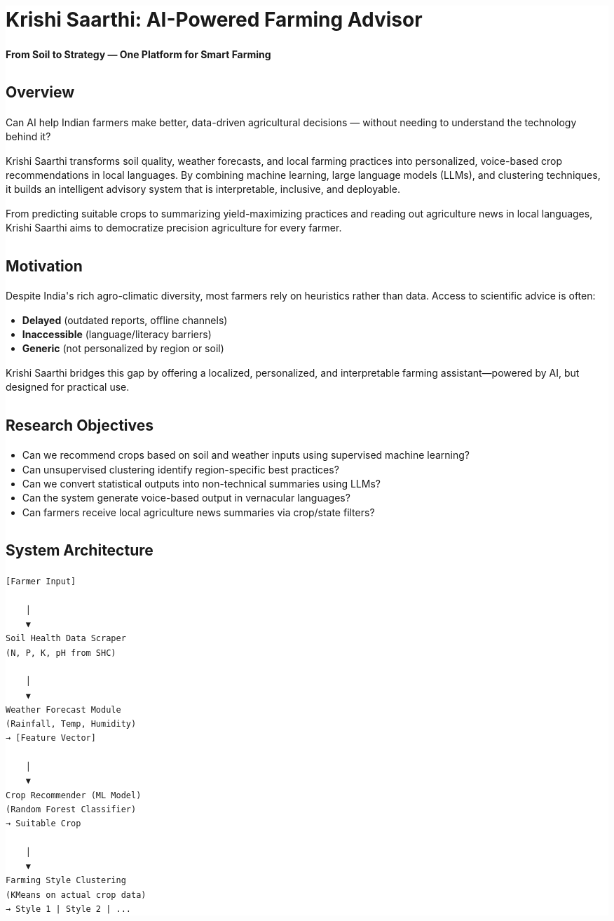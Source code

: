 
# Krishi Saarthi: AI-Powered Farming Advisor
**From Soil to Strategy — One Platform for Smart Farming**

## Overview
Can AI help Indian farmers make better, data-driven agricultural decisions — without needing to understand the technology behind it?

Krishi Saarthi transforms soil quality, weather forecasts, and local farming practices into personalized, voice-based crop recommendations in local languages. By combining machine learning, large language models (LLMs), and clustering techniques, it builds an intelligent advisory system that is interpretable, inclusive, and deployable.

From predicting suitable crops to summarizing yield-maximizing practices and reading out agriculture news in local languages, Krishi Saarthi aims to democratize precision agriculture for every farmer.

## Motivation
Despite India's rich agro-climatic diversity, most farmers rely on heuristics rather than data. Access to scientific advice is often:

- **Delayed** (outdated reports, offline channels)
- **Inaccessible** (language/literacy barriers)
- **Generic** (not personalized by region or soil)

Krishi Saarthi bridges this gap by offering a localized, personalized, and interpretable farming assistant—powered by AI, but designed for practical use.

## Research Objectives
- Can we recommend crops based on soil and weather inputs using supervised machine learning?
- Can unsupervised clustering identify region-specific best practices?
- Can we convert statistical outputs into non-technical summaries using LLMs?
- Can the system generate voice-based output in vernacular languages?
- Can farmers receive local agriculture news summaries via crop/state filters?

## System Architecture

```
[Farmer Input]

    │
    ▼
Soil Health Data Scraper
(N, P, K, pH from SHC)

    │
    ▼
Weather Forecast Module
(Rainfall, Temp, Humidity)
→ [Feature Vector]

    │
    ▼
Crop Recommender (ML Model)
(Random Forest Classifier)
→ Suitable Crop

    │
    ▼
Farming Style Clustering
(KMeans on actual crop data)
→ Style 1 | Style 2 | ...
```